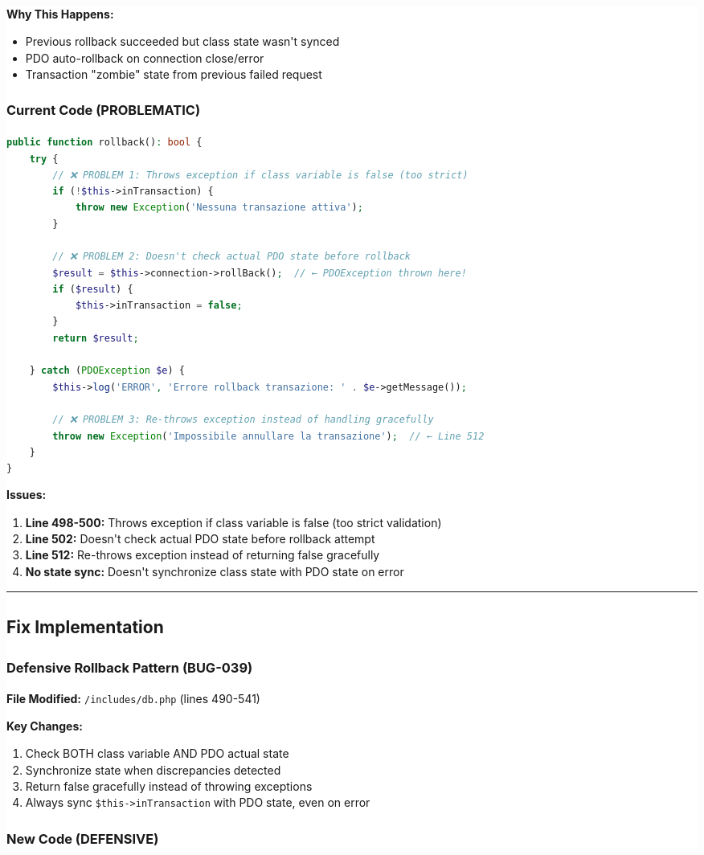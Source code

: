 **Why This Happens:**
- Previous rollback succeeded but class state wasn't synced
- PDO auto-rollback on connection close/error
- Transaction "zombie" state from previous failed request

### Current Code (PROBLEMATIC)

```php
public function rollback(): bool {
    try {
        // ❌ PROBLEM 1: Throws exception if class variable is false (too strict)
        if (!$this->inTransaction) {
            throw new Exception('Nessuna transazione attiva');
        }

        // ❌ PROBLEM 2: Doesn't check actual PDO state before rollback
        $result = $this->connection->rollBack();  // ← PDOException thrown here!
        if ($result) {
            $this->inTransaction = false;
        }
        return $result;

    } catch (PDOException $e) {
        $this->log('ERROR', 'Errore rollback transazione: ' . $e->getMessage());

        // ❌ PROBLEM 3: Re-throws exception instead of handling gracefully
        throw new Exception('Impossibile annullare la transazione');  // ← Line 512
    }
}
```

**Issues:**
1. **Line 498-500:** Throws exception if class variable is false (too strict validation)
2. **Line 502:** Doesn't check actual PDO state before rollback attempt
3. **Line 512:** Re-throws exception instead of returning false gracefully
4. **No state sync:** Doesn't synchronize class state with PDO state on error

---

## Fix Implementation

### Defensive Rollback Pattern (BUG-039)

**File Modified:** `/includes/db.php` (lines 490-541)

**Key Changes:**
1. Check BOTH class variable AND PDO actual state
2. Synchronize state when discrepancies detected
3. Return false gracefully instead of throwing exceptions
4. Always sync `$this->inTransaction` with PDO state, even on error

### New Code (DEFENSIVE)
